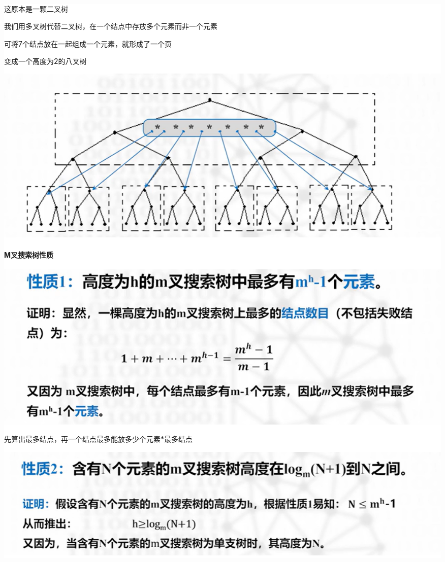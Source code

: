 这原本是一颗二叉树

我们用多叉树代替二叉树，在一个结点中存放多个元素而非一个元素

可将7个结点放在一起组成一个元素，就形成了一个页

变成一个高度为2的八叉树

![image-20221106082807148](数据结构2.assets/image-20221106082807148.png)

#### M叉搜索树性质

![image-20221106082919887](数据结构2.assets/image-20221106082919887.png)

先算出最多结点，再一个结点最多能放多少个元素*最多结点

![image-20221106082956789](数据结构2.assets/image-20221106082956789.png)
